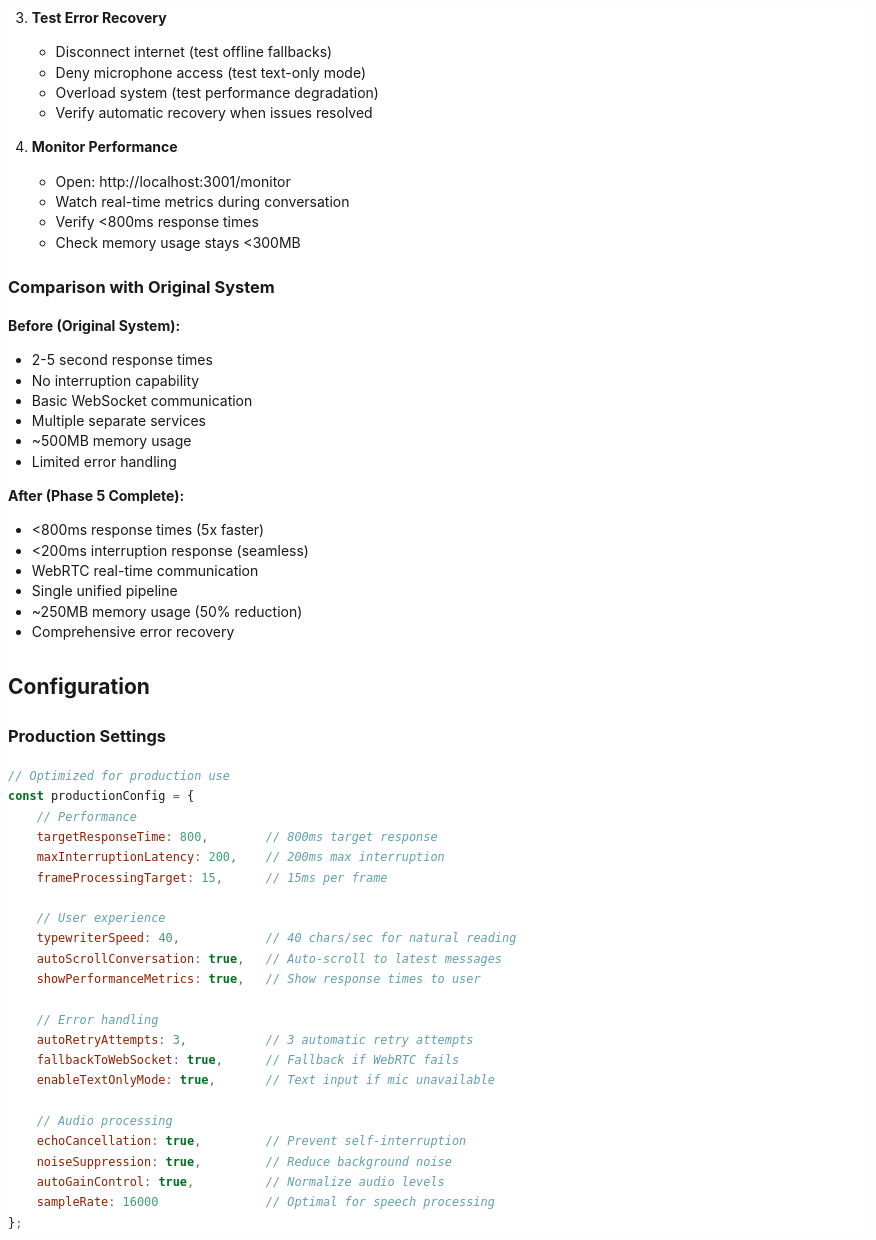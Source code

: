 3. **Test Error Recovery**
   - Disconnect internet (test offline fallbacks)
   - Deny microphone access (test text-only mode)
   - Overload system (test performance degradation)
   - Verify automatic recovery when issues resolved

4. **Monitor Performance**
   - Open: http://localhost:3001/monitor
   - Watch real-time metrics during conversation
   - Verify <800ms response times
   - Check memory usage stays <300MB

### Comparison with Original System

**Before (Original System):**
- 2-5 second response times
- No interruption capability
- Basic WebSocket communication
- Multiple separate services
- ~500MB memory usage
- Limited error handling

**After (Phase 5 Complete):**
- <800ms response times (5x faster)
- <200ms interruption response (seamless)
- WebRTC real-time communication
- Single unified pipeline
- ~250MB memory usage (50% reduction)
- Comprehensive error recovery

## Configuration

### Production Settings

```javascript
// Optimized for production use
const productionConfig = {
    // Performance
    targetResponseTime: 800,        // 800ms target response
    maxInterruptionLatency: 200,    // 200ms max interruption
    frameProcessingTarget: 15,      // 15ms per frame
    
    // User experience
    typewriterSpeed: 40,            // 40 chars/sec for natural reading
    autoScrollConversation: true,   // Auto-scroll to latest messages
    showPerformanceMetrics: true,   // Show response times to user
    
    // Error handling
    autoRetryAttempts: 3,           // 3 automatic retry attempts
    fallbackToWebSocket: true,      // Fallback if WebRTC fails
    enableTextOnlyMode: true,       // Text input if mic unavailable
    
    // Audio processing
    echoCancellation: true,         // Prevent self-interruption
    noiseSuppression: true,         // Reduce background noise
    autoGainControl: true,          // Normalize audio levels
    sampleRate: 16000               // Optimal for speech processing
};
```

